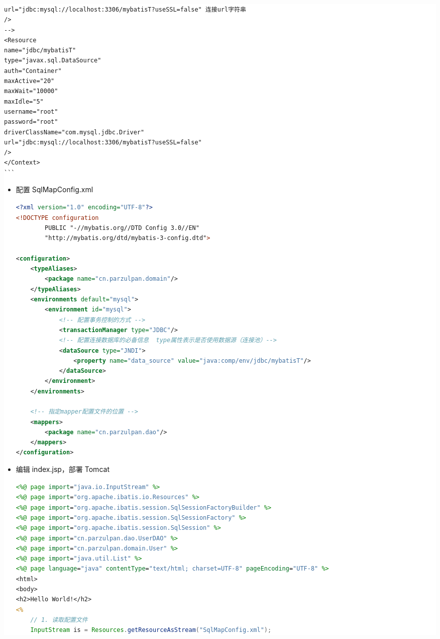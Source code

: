     url="jdbc:mysql://localhost:3306/mybatisT?useSSL=false"	连接url字符串
    />
    -->
    <Resource 
    name="jdbc/mybatisT"
    type="javax.sql.DataSource"
    auth="Container"
    maxActive="20"
    maxWait="10000"
    maxIdle="5"
    username="root"
    password="root"
    driverClassName="com.mysql.jdbc.Driver"
    url="jdbc:mysql://localhost:3306/mybatisT?useSSL=false"
    />
    </Context>
    ```

* 配置 SqlMapConfig.xml

    ```xml
    <?xml version="1.0" encoding="UTF-8"?>
    <!DOCTYPE configuration
            PUBLIC "-//mybatis.org//DTD Config 3.0//EN"
            "http://mybatis.org/dtd/mybatis-3-config.dtd">

    <configuration>
        <typeAliases>
            <package name="cn.parzulpan.domain"/>
        </typeAliases>
        <environments default="mysql">
            <environment id="mysql">
                <!-- 配置事务控制的方式 -->
                <transactionManager type="JDBC"/>
                <!-- 配置连接数据库的必备信息  type属性表示是否使用数据源（连接池）-->
                <dataSource type="JNDI">
                    <property name="data_source" value="java:comp/env/jdbc/mybatisT"/>
                </dataSource>
            </environment>
        </environments>

        <!-- 指定mapper配置文件的位置 -->
        <mappers>
            <package name="cn.parzulpan.dao"/>
        </mappers>
    </configuration>
    ```

* 编辑 index.jsp，部署 Tomcat

    ```jsp
    <%@ page import="java.io.InputStream" %>
    <%@ page import="org.apache.ibatis.io.Resources" %>
    <%@ page import="org.apache.ibatis.session.SqlSessionFactoryBuilder" %>
    <%@ page import="org.apache.ibatis.session.SqlSessionFactory" %>
    <%@ page import="org.apache.ibatis.session.SqlSession" %>
    <%@ page import="cn.parzulpan.dao.UserDAO" %>
    <%@ page import="cn.parzulpan.domain.User" %>
    <%@ page import="java.util.List" %>
    <%@ page language="java" contentType="text/html; charset=UTF-8" pageEncoding="UTF-8" %>
    <html>
    <body>
    <h2>Hello World!</h2>
    <%
        // 1. 读取配置文件
        InputStream is = Resources.getResourceAsStream("SqlMapConfig.xml");